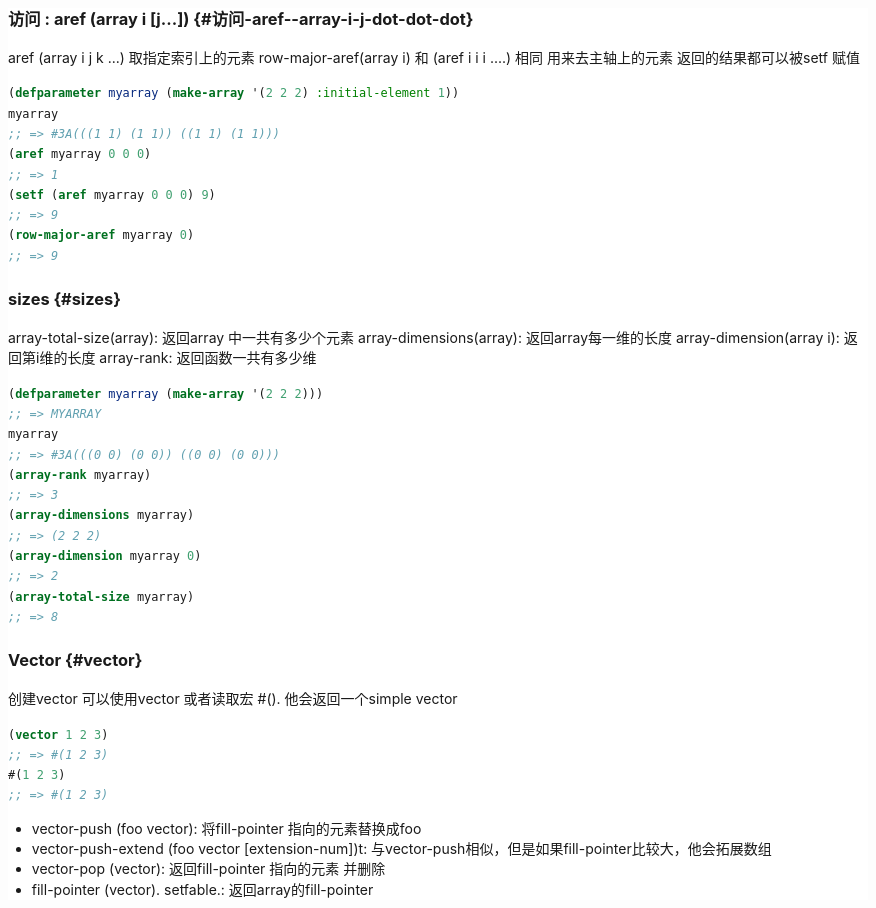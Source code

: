 ### 访问 : aref (array i [j...]) {#访问-aref--array-i-j-dot-dot-dot}

aref (array i j k ...) 取指定索引上的元素
row-major-aref(array i) 和 (aref i i i ....) 相同 用来去主轴上的元素
返回的结果都可以被setf 赋值

```lisp
(defparameter myarray (make-array '(2 2 2) :initial-element 1))
myarray
;; => #3A(((1 1) (1 1)) ((1 1) (1 1)))
(aref myarray 0 0 0)
;; => 1
(setf (aref myarray 0 0 0) 9)
;; => 9
(row-major-aref myarray 0)
;; => 9
```


### sizes {#sizes}

array-total-size(array): 返回array 中一共有多少个元素
array-dimensions(array): 返回array每一维的长度
array-dimension(array i): 返回第i维的长度
array-rank: 返回函数一共有多少维

```lisp
(defparameter myarray (make-array '(2 2 2)))
;; => MYARRAY
myarray
;; => #3A(((0 0) (0 0)) ((0 0) (0 0)))
(array-rank myarray)
;; => 3
(array-dimensions myarray)
;; => (2 2 2)
(array-dimension myarray 0)
;; => 2
(array-total-size myarray)
;; => 8
```


### Vector {#vector}

创建vector 可以使用vector 或者读取宏 #(). 他会返回一个simple vector

```lisp
(vector 1 2 3)
;; => #(1 2 3)
#(1 2 3)
;; => #(1 2 3)
```

-   vector-push (foo vector): 将fill-pointer 指向的元素替换成foo
-   vector-push-extend (foo vector [extension-num])t: 与vector-push相似，但是如果fill-pointer比较大，他会拓展数组
-   vector-pop (vector): 返回fill-pointer 指向的元素 并删除
-   fill-pointer (vector). setfable.: 返回array的fill-pointer

